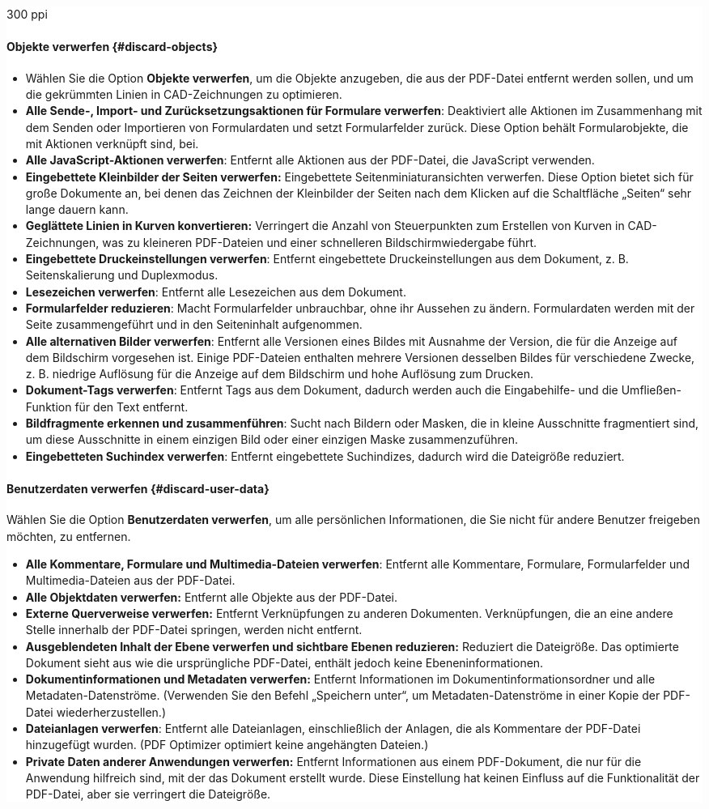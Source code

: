    <td><p>300 ppi</p> </td> 
  </tr> 
 </tbody> 
</table>

#### Objekte verwerfen {#discard-objects}

* Wählen Sie die Option **Objekte verwerfen**, um die Objekte anzugeben, die aus der PDF-Datei entfernt werden sollen, und um die gekrümmten Linien in CAD-Zeichnungen zu optimieren.
* **Alle Sende-, Import- und Zurücksetzungsaktionen für Formulare verwerfen**: Deaktiviert alle Aktionen im Zusammenhang mit dem Senden oder Importieren von Formulardaten und setzt Formularfelder zurück. Diese Option behält Formularobjekte, die mit Aktionen verknüpft sind, bei.
* **Alle JavaScript-Aktionen verwerfen**: Entfernt alle Aktionen aus der PDF-Datei, die JavaScript verwenden.
* **Eingebettete Kleinbilder der Seiten verwerfen:** Eingebettete Seitenminiaturansichten verwerfen. Diese Option bietet sich für große Dokumente an, bei denen das Zeichnen der Kleinbilder der Seiten nach dem Klicken auf die Schaltfläche „Seiten“ sehr lange dauern kann.
* **Geglättete Linien in Kurven konvertieren:** Verringert die Anzahl von Steuerpunkten zum Erstellen von Kurven in CAD-Zeichnungen, was zu kleineren PDF-Dateien und einer schnelleren Bildschirmwiedergabe führt.
* **Eingebettete Druckeinstellungen verwerfen**: Entfernt eingebettete Druckeinstellungen aus dem Dokument, z. B. Seitenskalierung und Duplexmodus.
* **Lesezeichen verwerfen**: Entfernt alle Lesezeichen aus dem Dokument.
* **Formularfelder reduzieren**: Macht Formularfelder unbrauchbar, ohne ihr Aussehen zu ändern. Formulardaten werden mit der Seite zusammengeführt und in den Seiteninhalt aufgenommen.
* **Alle alternativen Bilder verwerfen**: Entfernt alle Versionen eines Bildes mit Ausnahme der Version, die für die Anzeige auf dem Bildschirm vorgesehen ist. Einige PDF-Dateien enthalten mehrere Versionen desselben Bildes für verschiedene Zwecke, z. B. niedrige Auflösung für die Anzeige auf dem Bildschirm und hohe Auflösung zum Drucken.
* **Dokument-Tags verwerfen**: Entfernt Tags aus dem Dokument, dadurch werden auch die Eingabehilfe- und die Umfließen-Funktion für den Text entfernt.
* **Bildfragmente erkennen und zusammenführen**: Sucht nach Bildern oder Masken, die in kleine Ausschnitte fragmentiert sind, um diese Ausschnitte in einem einzigen Bild oder einer einzigen Maske zusammenzuführen.
* **Eingebetteten Suchindex verwerfen**: Entfernt eingebettete Suchindizes, dadurch wird die Dateigröße reduziert.

#### Benutzerdaten verwerfen {#discard-user-data}

Wählen Sie die Option **Benutzerdaten verwerfen**, um alle persönlichen Informationen, die Sie nicht für andere Benutzer freigeben möchten, zu entfernen.

* **Alle Kommentare, Formulare und Multimedia-Dateien verwerfen**: Entfernt alle Kommentare, Formulare, Formularfelder und Multimedia-Dateien aus der PDF-Datei.
* **Alle Objektdaten verwerfen:** Entfernt alle Objekte aus der PDF-Datei.
* **Externe Querverweise verwerfen:** Entfernt Verknüpfungen zu anderen Dokumenten. Verknüpfungen, die an eine andere Stelle innerhalb der PDF-Datei springen, werden nicht entfernt.
* **Ausgeblendeten Inhalt der Ebene verwerfen und sichtbare Ebenen reduzieren:** Reduziert die Dateigröße. Das optimierte Dokument sieht aus wie die ursprüngliche PDF-Datei, enthält jedoch keine Ebeneninformationen.
* **Dokumentinformationen und Metadaten verwerfen:** Entfernt Informationen im Dokumentinformationsordner und alle Metadaten-Datenströme. (Verwenden Sie den Befehl „Speichern unter“, um Metadaten-Datenströme in einer Kopie der PDF-Datei wiederherzustellen.)
* **Dateianlagen verwerfen**: Entfernt alle Dateianlagen, einschließlich der Anlagen, die als Kommentare der PDF-Datei hinzugefügt wurden. (PDF Optimizer optimiert keine angehängten Dateien.)
* **Private Daten anderer Anwendungen verwerfen:** Entfernt Informationen aus einem PDF-Dokument, die nur für die Anwendung hilfreich sind, mit der das Dokument erstellt wurde. Diese Einstellung hat keinen Einfluss auf die Funktionalität der PDF-Datei, aber sie verringert die Dateigröße.
